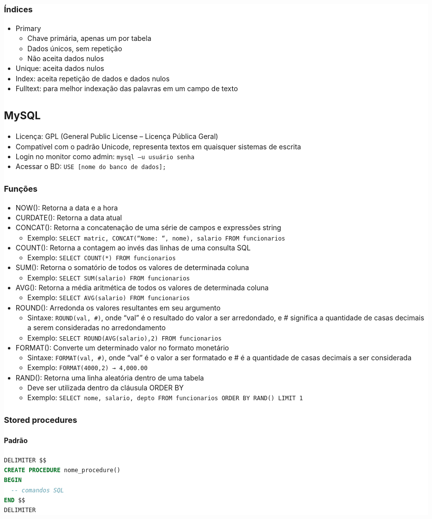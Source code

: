 ### Índices

- Primary
  - Chave primária, apenas um por tabela
  - Dados únicos, sem repetição
  - Não aceita dados nulos
- Unique: aceita dados nulos
- Index: aceita repetição de dados e dados nulos
- Fulltext: para melhor indexação das palavras em um campo de texto

## MySQL

- Licença: GPL (General Public License – Licença Pública Geral)
- Compatível com o padrão Unicode, representa textos em quaisquer sistemas de escrita
- Login no monitor como admin: `mysql –u usuário senha`
- Acessar o BD: `USE [nome do banco de dados];`

### Funções

- NOW(): Retorna a data e a hora
- CURDATE(): Retorna a data atual
- CONCAT(): Retorna a concatenação de uma série de campos e expressões string
  - Exemplo: `SELECT matric, CONCAT(“Nome: “, nome), salario FROM funcionarios`
- COUNT(): Retorna a contagem ao invés das linhas de uma consulta SQL
  - Exemplo: `SELECT COUNT(*) FROM funcionarios`
- SUM(): Retorna o somatório de todos os valores de determinada coluna
  - Exemplo: `SELECT SUM(salario) FROM funcionarios`
- AVG(): Retorna a média aritmética de todos os valores de determinada coluna
  - Exemplo: `SELECT AVG(salario) FROM funcionarios`
- ROUND(): Arredonda os valores resultantes em seu argumento
  - Sintaxe: `ROUND(val, #)`, onde “val” é o resultado do valor a ser arredondado,
    e # significa a quantidade de casas decimais a serem consideradas no arredondamento
  - Exemplo: `SELECT ROUND(AVG(salario),2) FROM funcionarios`
- FORMAT(): Converte um determinado valor no formato monetário
  - Sintaxe: `FORMAT(val, #)`, onde “val” é o valor a ser formatado
    e # é a quantidade de casas decimais a ser considerada
  - Exemplo: `FORMAT(4000,2) → 4,000.00`
- RAND(): Retorna uma linha aleatória dentro de uma tabela
  - Deve ser utilizada dentro da cláusula ORDER BY
  - Exemplo: `SELECT nome, salario, depto FROM funcionarios ORDER BY RAND() LIMIT 1`

### Stored procedures

#### Padrão

```sql
DELIMITER $$
CREATE PROCEDURE nome_procedure()
BEGIN
  -- comandos SQL
END $$
DELIMITER
```
